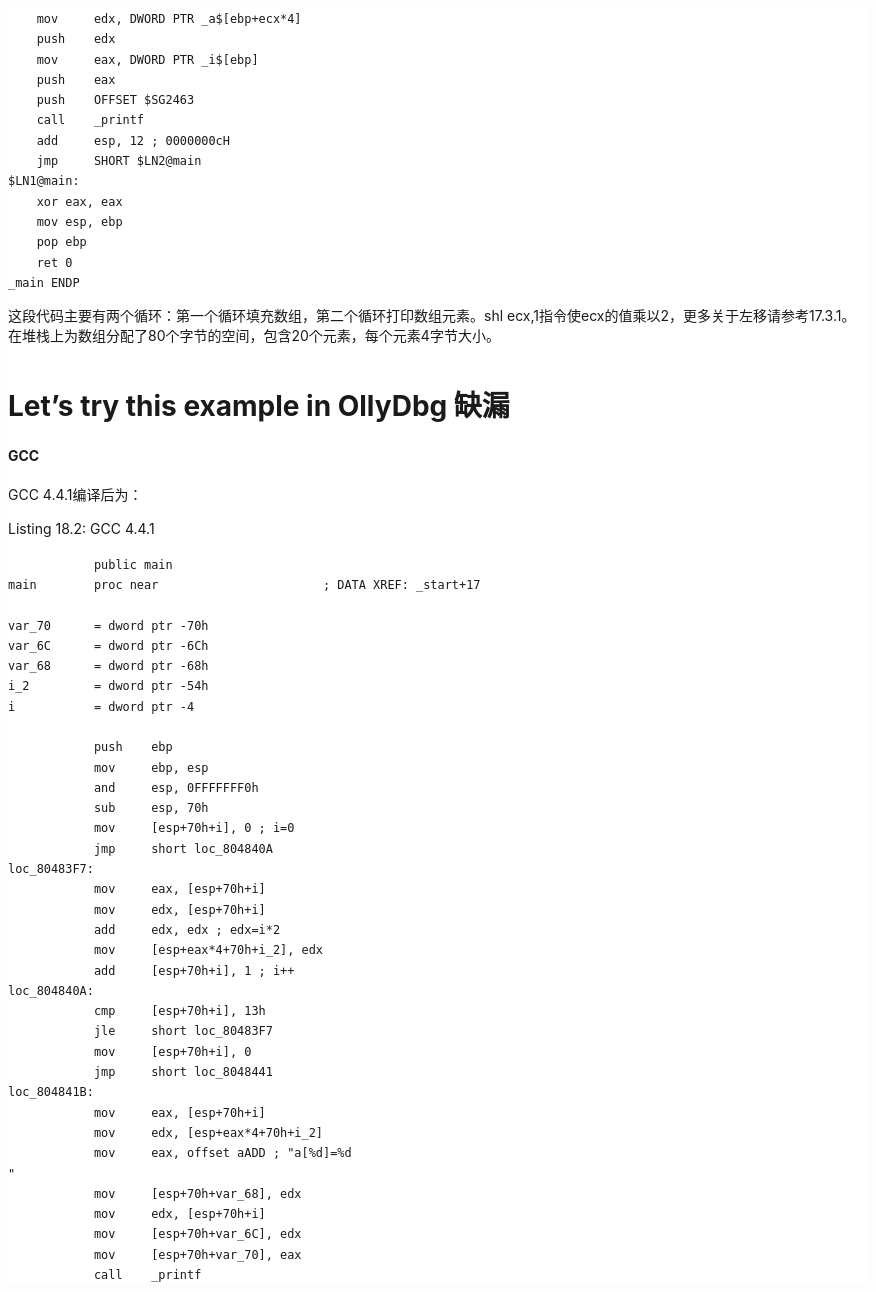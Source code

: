 ```
    mov     edx, DWORD PTR _a$[ebp+ecx*4]
    push    edx
    mov     eax, DWORD PTR _i$[ebp]
    push    eax
    push    OFFSET $SG2463
    call    _printf
    add     esp, 12 ; 0000000cH
    jmp     SHORT $LN2@main
$LN1@main:
    xor eax, eax
    mov esp, ebp
    pop ebp
    ret 0
_main ENDP
```

这段代码主要有两个循环：第一个循环填充数组，第二个循环打印数组元素。shl ecx,1指令使ecx的值乘以2，更多关于左移请参考17.3.1。 在堆栈上为数组分配了80个字节的空间，包含20个元素，每个元素4字节大小。

Let’s try this example in OllyDbg 缺漏
=


#### GCC
GCC 4.4.1编译后为：

Listing 18.2: GCC 4.4.1

```
            public main
main        proc near                       ; DATA XREF: _start+17
 
var_70      = dword ptr -70h
var_6C      = dword ptr -6Ch
var_68      = dword ptr -68h
i_2         = dword ptr -54h
i           = dword ptr -4
 
            push    ebp
            mov     ebp, esp
            and     esp, 0FFFFFFF0h
            sub     esp, 70h
            mov     [esp+70h+i], 0 ; i=0
            jmp     short loc_804840A
loc_80483F7:
            mov     eax, [esp+70h+i]
            mov     edx, [esp+70h+i]
            add     edx, edx ; edx=i*2
            mov     [esp+eax*4+70h+i_2], edx
            add     [esp+70h+i], 1 ; i++
loc_804840A:
            cmp     [esp+70h+i], 13h
            jle     short loc_80483F7
            mov     [esp+70h+i], 0
            jmp     short loc_8048441
loc_804841B:
            mov     eax, [esp+70h+i]
            mov     edx, [esp+eax*4+70h+i_2]
            mov     eax, offset aADD ; "a[%d]=%d
"
            mov     [esp+70h+var_68], edx
            mov     edx, [esp+70h+i]
            mov     [esp+70h+var_6C], edx
            mov     [esp+70h+var_70], eax
            call    _printf
```